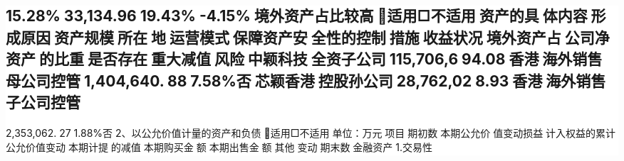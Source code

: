 15.28%
33,134.96
19.43%
-4.15%
境外资产占比较高
适用□不适用
资产的具
体内容
形成原因
资产规模
所在
地
运营模式
保障资产安
全性的控制
措施
收益状况
境外资产占
公司净资产
的比重
是否存在
重大减值
风险
中颖科技
全资子公司
115,706,6
94.08
香港
海外销售
母公司控管
1,404,640.
88
7.58%否
芯颖香港
控股孙公司
28,762,02
8.93
香港
海外销售
子公司控管
-
2,353,062.
27
1.88%否
2、以公允价值计量的资产和负债
适用□不适用
单位：万元
项目
期初数
本期公允价
值变动损益
计入权益的累计
公允价值变动
本期计提
的减值
本期购买金
额
本期出售金
额
其他
变动
期末数
金融资产
1.交易性